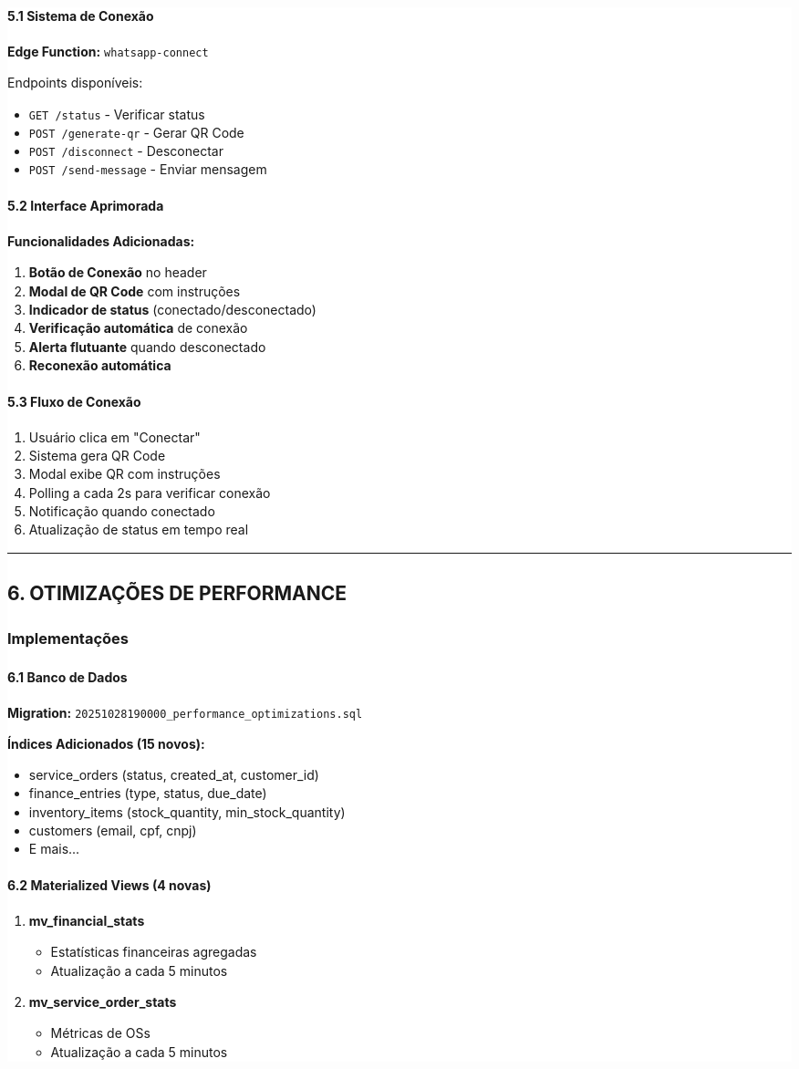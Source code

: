 #### 5.1 Sistema de Conexão

**Edge Function:** `whatsapp-connect`

Endpoints disponíveis:
- `GET /status` - Verificar status
- `POST /generate-qr` - Gerar QR Code
- `POST /disconnect` - Desconectar
- `POST /send-message` - Enviar mensagem

#### 5.2 Interface Aprimorada

**Funcionalidades Adicionadas:**
1. **Botão de Conexão** no header
2. **Modal de QR Code** com instruções
3. **Indicador de status** (conectado/desconectado)
4. **Verificação automática** de conexão
5. **Alerta flutuante** quando desconectado
6. **Reconexão automática**

#### 5.3 Fluxo de Conexão
1. Usuário clica em "Conectar"
2. Sistema gera QR Code
3. Modal exibe QR com instruções
4. Polling a cada 2s para verificar conexão
5. Notificação quando conectado
6. Atualização de status em tempo real

---

## 6. OTIMIZAÇÕES DE PERFORMANCE

### Implementações

#### 6.1 Banco de Dados
**Migration:** `20251028190000_performance_optimizations.sql`

**Índices Adicionados (15 novos):**
- service_orders (status, created_at, customer_id)
- finance_entries (type, status, due_date)
- inventory_items (stock_quantity, min_stock_quantity)
- customers (email, cpf, cnpj)
- E mais...

#### 6.2 Materialized Views (4 novas)

1. **mv_financial_stats**
   - Estatísticas financeiras agregadas
   - Atualização a cada 5 minutos

2. **mv_service_order_stats**
   - Métricas de OSs
   - Atualização a cada 5 minutos
